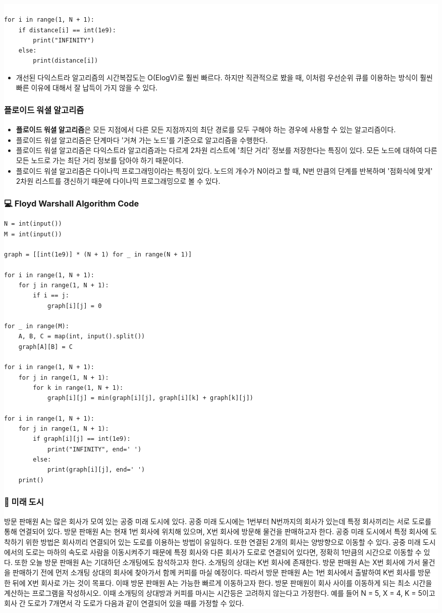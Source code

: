 ```

for i in range(1, N + 1):
    if distance[i] == int(1e9):
        print("INFINITY")
    else:
        print(distance[i])
```

- 개선된 다익스트라 알고리즘의 시간복잡도는 O(ElogV)로 훨씬 빠르다. 하지만 직관적으로 봤을 때, 이처럼 우선순위 큐를 이용하는 방식이 훨씬 빠른 이유에 대해서 잘 납득이 가지 않을 수 있다.

### 플로이드 워셜 알고리즘
- **플로이드 워셜 알고리즘**은 모든 지점에서 다른 모든 지점까지의 최단 경로를 모두 구해야 하는 경우에 사용할 수 있는 알고리즘이다.
- 플로이드 워셜 알고리즘은 단계마다 '거쳐 가는 노드'를 기준으로 알고리즘을 수행한다.
- 플로이드 워셜 알고리즘은 다익스트라 알고리즘과는 다르게 2차원 리스트에 '최단 거리' 정보를 저장한다는 특징이 있다. 모든 노드에 대하여 다른 모든 노드로 가는 최단 거리 정보를 담아야 하기 때문이다.
- 플로이드 워셜 알고리즘은 다이나믹 프로그래밍이라는 특징이 있다. 노드의 개수가 N이라고 할 때, N번 만큼의 단계를 반복하며 '점화식에 맞게' 2차원 리스트를 갱신하기 때문에 다이나믹 프로그래밍으로 볼 수 있다.

### :computer: Floyd Warshall Algorithm Code

```
N = int(input())
M = int(input())

graph = [[int(1e9)] * (N + 1) for _ in range(N + 1)]

for i in range(1, N + 1):
    for j in range(1, N + 1):
        if i == j:
            graph[i][j] = 0

for _ in range(M):
    A, B, C = map(int, input().split())
    graph[A][B] = C

for i in range(1, N + 1):
    for j in range(1, N + 1):
        for k in range(1, N + 1):
            graph[i][j] = min(graph[i][j], graph[i][k] + graph[k][j])

for i in range(1, N + 1):
    for j in range(1, N + 1):
        if graph[i][j] == int(1e9):
            print("INFINITY", end=' ')
        else:
            print(graph[i][j], end=' ')
    print()
```

### :speech_balloon: 미래 도시
방문 판매원 A는 많은 회사가 모여 있는 공중 미래 도시에 있다.
공중 미래 도시에는 1번부터 N번까지의 회사가 있는데 특정 회사끼리는 서로 도로를 통해 연결되어 있다.
방문 판매원 A는 현재 1번 회사에 위치해 있으며, X번 회사에 방문해 물건을 판매하고자 한다.
공중 미래 도시에서 특정 회사에 도착하기 위한 방법은 회사끼리 연결되어 있는 도로를 이용하는 방법이 유일하다.
또한 연결된 2개의 회사는 양방향으로 이동할 수 있다.
공중 미래 도시에서의 도로는 마하의 속도로 사람을 이동시켜주기 때문에 특정 회사와 다른 회사가 도로로 연결되어 있다면, 정확히 1만큼의 시간으로 이동할 수 있다.
또한 오늘 방문 판매원 A는 기대하던 소개팅에도 참석하고자 한다.
소개팅의 상대는 K번 회사에 존재한다. 방문 판매원 A는 X번 회사에 가서 물건을 판매하기 전에 먼저 소개팅 상대의 회사에 찾아가서 함께 커피를 마실 예정이다.
따라서 방문 판매원 A는 1번 회사에서 출발하여 K번 회사를 방문 한 뒤에 X번 회사로 가는 것이 목표다. 
이때 방문 판매원 A는 가능한 빠르게 이동하고자 한다. 방문 판매원이 회사 사이를 이동하게 되는 최소 시간을 계산하는 프로그램을 작성하시오.
이때 소개팅의 상대방과 커피를 마시는 시간등은 고려하지 않는다고 가정한다. 예를 들어 N = 5, X = 4, K = 5이고 회사 간 도로가 7개면서
각 도로가 다음과 같이 연결되어 있을 때를 가정할 수 있다.
```
```